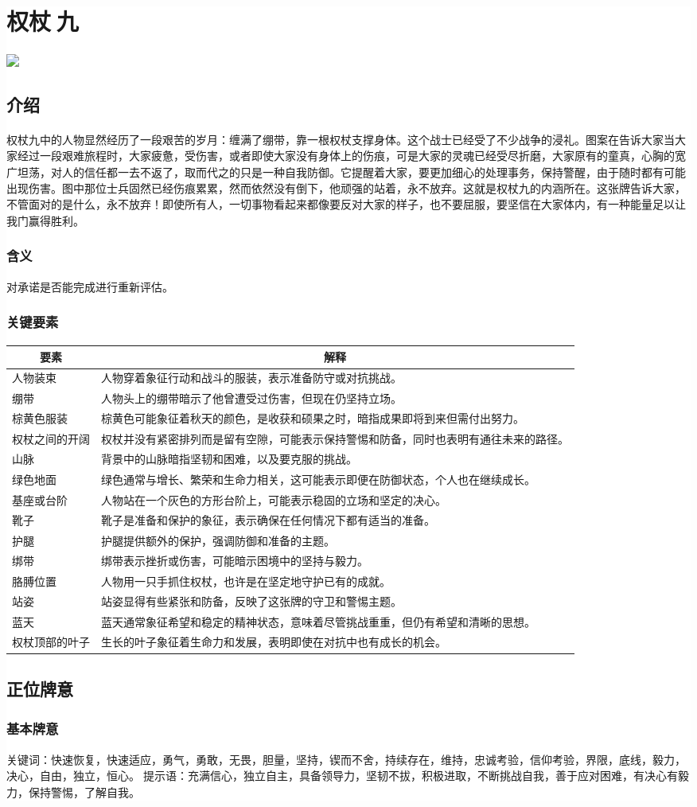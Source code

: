 # 权杖 九

![](https://p.aoe.top/cdn/tarot/images/w9.webp)

## 介绍

权杖九中的人物显然经历了一段艰苦的岁月：缠满了绷带，靠一根权杖支撑身体。这个战士已经受了不少战争的浸礼。图案在告诉大家当大家经过一段艰难旅程时，大家疲惫，受伤害，或者即使大家没有身体上的伤痕，可是大家的灵魂已经受尽折磨，大家原有的童真，心胸的宽广坦荡，对人的信任都一去不返了，取而代之的只是一种自我防御。它提醒着大家，要更加细心的处理事务，保持警醒，由于随时都有可能出现伤害。图中那位士兵固然已经伤痕累累，然而依然没有倒下，他顽强的站着，永不放弃。这就是权杖九的内涵所在。这张牌告诉大家，不管面对的是什么，永不放弃！即使所有人，一切事物看起来都像要反对大家的样子，也不要屈服，要坚信在大家体内，有一种能量足以让我门赢得胜利。

### 含义
对承诺是否能完成进行重新评估。

### 关键要素
| 要素           | 解释                                                                                 |
| -------------- | ------------------------------------------------------------------------------------ |
| 人物装束       | 人物穿着象征行动和战斗的服装，表示准备防守或对抗挑战。                               |
| 绷带           | 人物头上的绷带暗示了他曾遭受过伤害，但现在仍坚持立场。                               |
| 棕黄色服装     | 棕黄色可能象征着秋天的颜色，是收获和硕果之时，暗指成果即将到来但需付出努力。         |
| 权杖之间的开阔 | 权杖并没有紧密排列而是留有空隙，可能表示保持警惕和防备，同时也表明有通往未来的路径。 |
| 山脉           | 背景中的山脉暗指坚韧和困难，以及要克服的挑战。                                       |
| 绿色地面       | 绿色通常与增长、繁荣和生命力相关，这可能表示即便在防御状态，个人也在继续成长。       |
| 基座或台阶     | 人物站在一个灰色的方形台阶上，可能表示稳固的立场和坚定的决心。                       |
| 靴子           | 靴子是准备和保护的象征，表示确保在任何情况下都有适当的准备。                         |
| 护腿           | 护腿提供额外的保护，强调防御和准备的主题。                                           |
| 绑带           | 绑带表示挫折或伤害，可能暗示困境中的坚持与毅力。                                     |
| 胳膊位置       | 人物用一只手抓住权杖，也许是在坚定地守护已有的成就。                                 |
| 站姿           | 站姿显得有些紧张和防备，反映了这张牌的守卫和警惕主题。                               |
| 蓝天           | 蓝天通常象征希望和稳定的精神状态，意味着尽管挑战重重，但仍有希望和清晰的思想。       |
| 权杖顶部的叶子 | 生长的叶子象征着生命力和发展，表明即使在对抗中也有成长的机会。                       |


## 正位牌意

### 基本牌意
关键词：快速恢复，快速适应，勇气，勇敢，无畏，胆量，坚持，锲而不舍，持续存在，维持，忠诚考验，信仰考验，界限，底线，毅力，决心，自由，独立，恒心。
提示语：充满信心，独立自主，具备领导力，坚韧不拔，积极进取，不断挑战自我，善于应对困难，有决心有毅力，保持警惕，了解自我。

